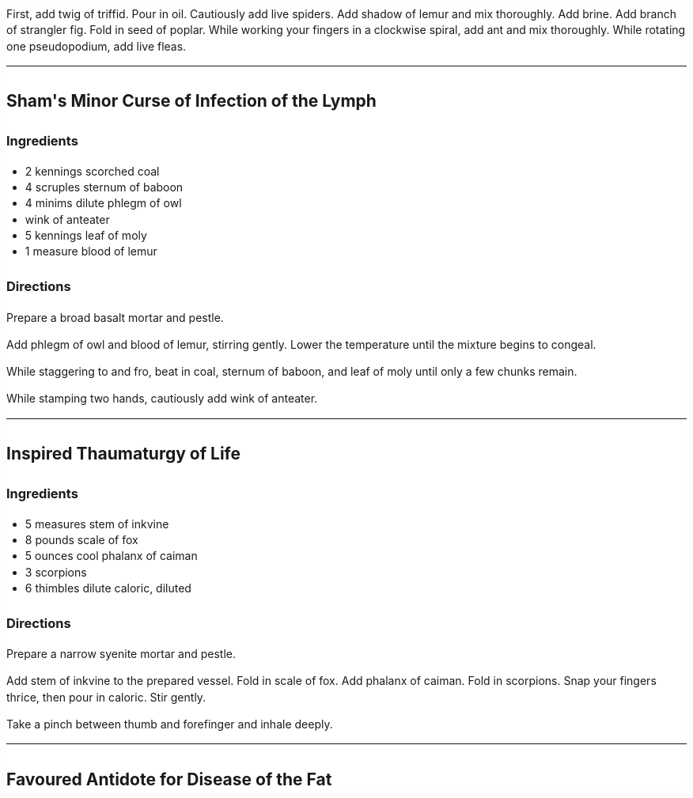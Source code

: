 First, add twig of triffid. Pour in oil. Cautiously add live spiders. Add shadow of lemur and mix thoroughly. Add brine. Add branch of strangler fig. Fold in seed of poplar. While working your fingers in a clockwise spiral, add ant and mix thoroughly. While rotating one pseudopodium, add live fleas.

---

## Sham's Minor Curse of Infection of the Lymph

### Ingredients

* 2 kennings scorched coal
* 4 scruples sternum of baboon
* 4 minims dilute phlegm of owl
* wink of anteater
* 5 kennings leaf of moly
* 1 measure blood of lemur

### Directions

Prepare a broad basalt mortar and pestle.

Add phlegm of owl and blood of lemur, stirring gently. Lower the temperature until the mixture begins to congeal.

While staggering to and fro, beat in coal, sternum of baboon, and leaf of moly until only a few chunks remain.

While stamping two hands, cautiously add wink of anteater.

---

## Inspired Thaumaturgy of Life

### Ingredients

* 5 measures stem of inkvine
* 8 pounds scale of fox
* 5 ounces cool phalanx of caiman
* 3 scorpions
* 6 thimbles dilute caloric, diluted

### Directions

Prepare a narrow syenite mortar and pestle.

Add stem of inkvine to the prepared vessel. Fold in scale of fox. Add phalanx of caiman. Fold in scorpions. Snap your fingers thrice, then pour in caloric. Stir gently.

Take a pinch between thumb and forefinger and inhale deeply.

---

## Favoured Antidote for Disease of the Fat
